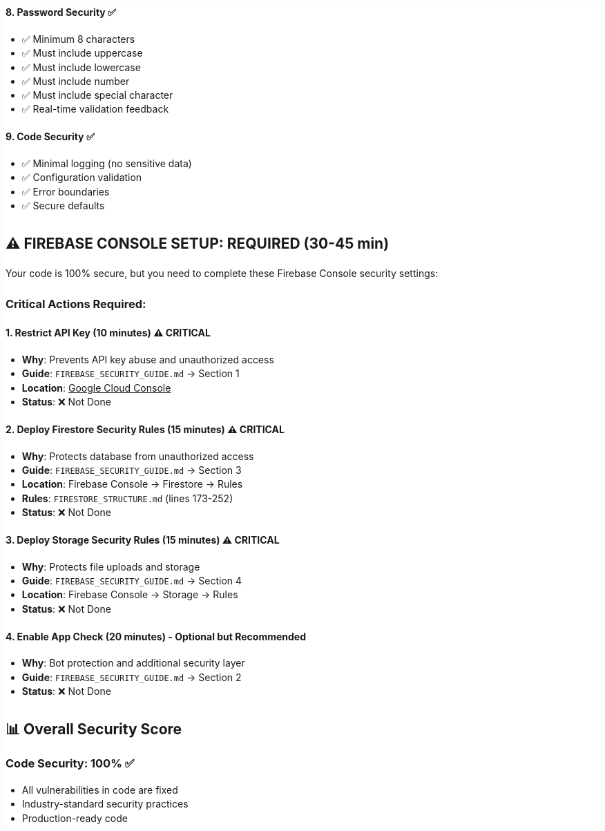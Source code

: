 #### 8. **Password Security** ✅
- ✅ Minimum 8 characters
- ✅ Must include uppercase
- ✅ Must include lowercase
- ✅ Must include number
- ✅ Must include special character
- ✅ Real-time validation feedback

#### 9. **Code Security** ✅
- ✅ Minimal logging (no sensitive data)
- ✅ Configuration validation
- ✅ Error boundaries
- ✅ Secure defaults

## ⚠️ FIREBASE CONSOLE SETUP: REQUIRED (30-45 min)

Your code is 100% secure, but you need to complete these Firebase Console security settings:

### Critical Actions Required:

#### 1. **Restrict API Key** (10 minutes) ⚠️ CRITICAL
- **Why**: Prevents API key abuse and unauthorized access
- **Guide**: `FIREBASE_SECURITY_GUIDE.md` → Section 1
- **Location**: [Google Cloud Console](https://console.cloud.google.com)
- **Status**: ❌ Not Done

#### 2. **Deploy Firestore Security Rules** (15 minutes) ⚠️ CRITICAL
- **Why**: Protects database from unauthorized access
- **Guide**: `FIREBASE_SECURITY_GUIDE.md` → Section 3
- **Location**: Firebase Console → Firestore → Rules
- **Rules**: `FIRESTORE_STRUCTURE.md` (lines 173-252)
- **Status**: ❌ Not Done

#### 3. **Deploy Storage Security Rules** (15 minutes) ⚠️ CRITICAL
- **Why**: Protects file uploads and storage
- **Guide**: `FIREBASE_SECURITY_GUIDE.md` → Section 4
- **Location**: Firebase Console → Storage → Rules
- **Status**: ❌ Not Done

#### 4. **Enable App Check** (20 minutes) - Optional but Recommended
- **Why**: Bot protection and additional security layer
- **Guide**: `FIREBASE_SECURITY_GUIDE.md` → Section 2
- **Status**: ❌ Not Done

## 📊 Overall Security Score

### Code Security: 100% ✅
- All vulnerabilities in code are fixed
- Industry-standard security practices
- Production-ready code
